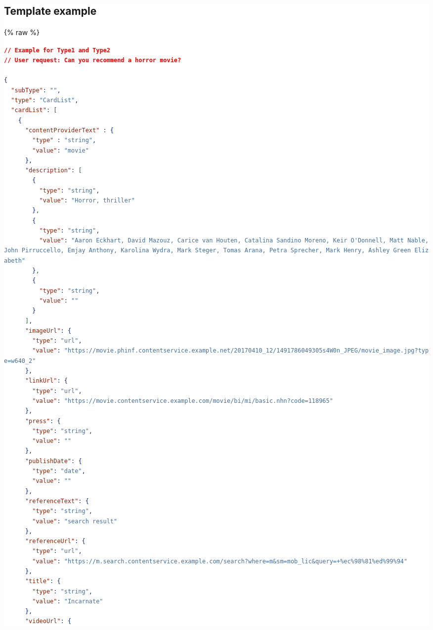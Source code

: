 ## Template example

{% raw %}
```json
// Example for Type1 and Type2
// User request: Can you recommend a horror movie?

{
  "subType": "",
  "type": "CardList",
  "cardList": [
    {
      "contentProviderText" : {
        "type" : "string",
        "value": "movie"
      },
      "description": [
        {
          "type": "string",
          "value": "Horror, thriller"
        },
        {
          "type": "string",
          "value": "Aaron Eckhart, David Mazouz, Carice van Houten, Catalina Sandino Moreno, Keir O'Donnell, Matt Nable, John Pirruccello, Emjay Anthony, Karolina Wydra, Mark Steger, Tomas Arana, Petra Sprecher, Mark Henry, Ashley Green Elizabeth"
        },
        {
          "type": "string",
          "value": ""
        }
      ],
      "imageUrl": {
        "type": "url",
        "value": "https://movie.phinf.contentservice.example.net/20170410_12/1491786049305s4W0n_JPEG/movie_image.jpg?type=w640_2"
      },
      "linkUrl": {
        "type": "url",
        "value": "https://movie.contentservice.example.com/movie/bi/mi/basic.nhn?code=118965"
      },
      "press": {
        "type": "string",
        "value": ""
      },
      "publishDate": {
        "type": "date",
        "value": ""
      },
      "referenceText": {
        "type": "string",
        "value": "search result"
      },
      "referenceUrl": {
        "type": "url",
        "value": "https://m.search.contentservice.example.com/search?where=m&sm=mob_lic&query=+%ec%98%81%ed%99%94"
      },
      "title": {
        "type": "string",
        "value": "Incarnate"
      },
      "videoUrl": {
```